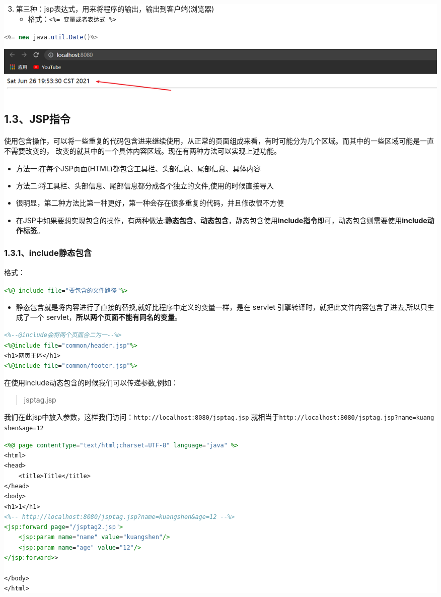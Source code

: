 3. 第三种：jsp表达式，用来将程序的输出，输出到客户端(浏览器)
   - 格式：`<%= 变量或者表达式 %>`

```java
<%= new java.util.Date()%>
```

![](狂神说JSP.assets/4.png)



## 1.3、JSP指令

使用包含操作，可以将一些重复的代码包含进来继续使用，从正常的页面组成来看，有时可能分为几个区域。而其中的一些区域可能是一直不需要改变的， 改变的就其中的一个具体内容区域。现在有两种方法可以实现上述功能。

- 方法一:在每个JSP页面(HTML)都包含工具栏、头部信息、尾部信息、具体内容
- 方法二:将工具栏、头部信息、尾部信息都分成各个独立的文件,使用的时候直接导入

- 很明显，第二种方法比第一种更好，第一种会存在很多重复的代码，并且修改很不方便
- 在JSP中如果要想实现包含的操作，有两种做法:**静态包含、动态包含**，静态包含使用**include指令**即可，动态包含则需要使用**include动作标签**。

### 1.3.1、include静态包含

格式：

```jsp
<%@ include file="要包含的文件路径"%>
```

- 静态包含就是将内容进行了直接的替换,就好比程序中定义的变量一样，是在 servlet 引擎转译时，就把此文件内容包含了进去,所以只生成了一个 servlet，**所以两个页面不能有同名的变量**。

```jsp
<%--@include会将两个页面合二为一--%>
<%@include file="common/header.jsp"%>
<h1>网页主体</h1>
<%@include file="common/footer.jsp"%>
```

在使用include动态包含的时候我们可以传递参数,例如：

> jsptag.jsp

我们在此jsp中放入参数，这样我们访问：`http://localhost:8080/jsptag.jsp` 就相当于`http://localhost:8080/jsptag.jsp?name=kuangshen&age=12`

```jsp
<%@ page contentType="text/html;charset=UTF-8" language="java" %>
<html>
<head>
    <title>Title</title>
</head>
<body>
<h1>1</h1>
<%-- http://localhost:8080/jsptag.jsp?name=kuangshen&age=12 --%>
<jsp:forward page="/jsptag2.jsp">
    <jsp:param name="name" value="kuangshen"/>
    <jsp:param name="age" value="12"/>
</jsp:forward>>

</body>
</html>
```
